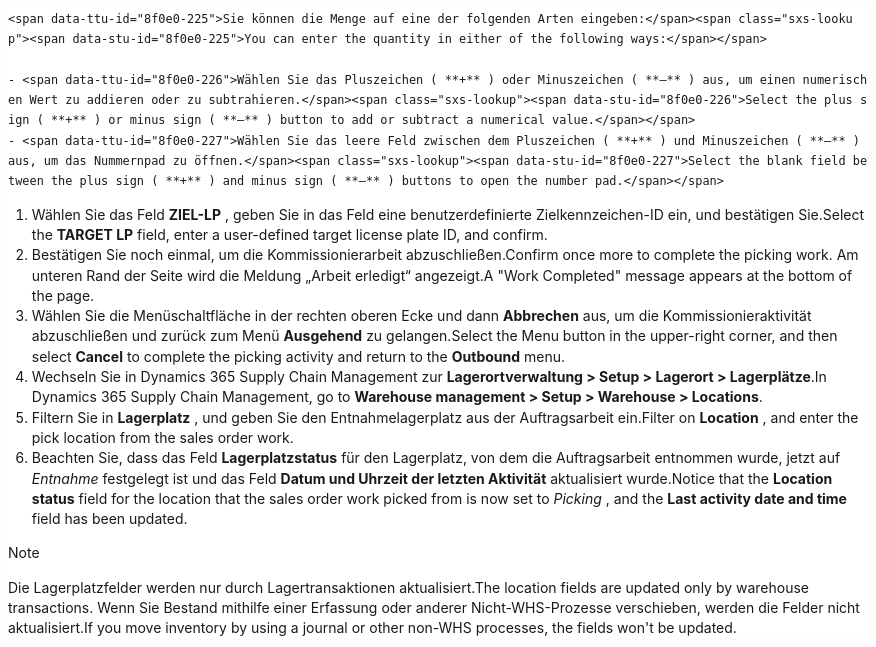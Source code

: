    <span data-ttu-id="8f0e0-225">Sie können die Menge auf eine der folgenden Arten eingeben:</span><span class="sxs-lookup"><span data-stu-id="8f0e0-225">You can enter the quantity in either of the following ways:</span></span>

    - <span data-ttu-id="8f0e0-226">Wählen Sie das Pluszeichen ( **+** ) oder Minuszeichen ( **–** ) aus, um einen numerischen Wert zu addieren oder zu subtrahieren.</span><span class="sxs-lookup"><span data-stu-id="8f0e0-226">Select the plus sign ( **+** ) or minus sign ( **–** ) button to add or subtract a numerical value.</span></span>
    - <span data-ttu-id="8f0e0-227">Wählen Sie das leere Feld zwischen dem Pluszeichen ( **+** ) und Minuszeichen ( **–** ) aus, um das Nummernpad zu öffnen.</span><span class="sxs-lookup"><span data-stu-id="8f0e0-227">Select the blank field between the plus sign ( **+** ) and minus sign ( **–** ) buttons to open the number pad.</span></span>

1. <span data-ttu-id="8f0e0-228">Wählen Sie das Feld **ZIEL-LP** , geben Sie in das Feld eine benutzerdefinierte Zielkennzeichen-ID ein, und bestätigen Sie.</span><span class="sxs-lookup"><span data-stu-id="8f0e0-228">Select the **TARGET LP** field, enter a user-defined target license plate ID, and confirm.</span></span>
1. <span data-ttu-id="8f0e0-229">Bestätigen Sie noch einmal, um die Kommissionierarbeit abzuschließen.</span><span class="sxs-lookup"><span data-stu-id="8f0e0-229">Confirm once more to complete the picking work.</span></span> <span data-ttu-id="8f0e0-230">Am unteren Rand der Seite wird die Meldung „Arbeit erledigt“ angezeigt.</span><span class="sxs-lookup"><span data-stu-id="8f0e0-230">A "Work Completed" message appears at the bottom of the page.</span></span>
1. <span data-ttu-id="8f0e0-231">Wählen Sie die Menüschaltfläche in der rechten oberen Ecke und dann **Abbrechen** aus, um die Kommissionieraktivität abzuschließen und zurück zum Menü **Ausgehend** zu gelangen.</span><span class="sxs-lookup"><span data-stu-id="8f0e0-231">Select the Menu button in the upper-right corner, and then select **Cancel** to complete the picking activity and return to the **Outbound** menu.</span></span>
1. <span data-ttu-id="8f0e0-232">Wechseln Sie in Dynamics 365 Supply Chain Management zur **Lagerortverwaltung \> Setup \> Lagerort \> Lagerplätze**.</span><span class="sxs-lookup"><span data-stu-id="8f0e0-232">In Dynamics 365 Supply Chain Management, go to **Warehouse management \> Setup \> Warehouse \> Locations**.</span></span>
1. <span data-ttu-id="8f0e0-233">Filtern Sie in **Lagerplatz** , und geben Sie den Entnahmelagerplatz aus der Auftragsarbeit ein.</span><span class="sxs-lookup"><span data-stu-id="8f0e0-233">Filter on **Location** , and enter the pick location from the sales order work.</span></span>
1. <span data-ttu-id="8f0e0-234">Beachten Sie, dass das Feld **Lagerplatzstatus** für den Lagerplatz, von dem die Auftragsarbeit entnommen wurde, jetzt auf *Entnahme* festgelegt ist und das Feld **Datum und Uhrzeit der letzten Aktivität** aktualisiert wurde.</span><span class="sxs-lookup"><span data-stu-id="8f0e0-234">Notice that the **Location status** field for the location that the sales order work picked from is now set to *Picking* , and the **Last activity date and time** field has been updated.</span></span>

> [!NOTE]
> <span data-ttu-id="8f0e0-235">Die Lagerplatzfelder werden nur durch Lagertransaktionen aktualisiert.</span><span class="sxs-lookup"><span data-stu-id="8f0e0-235">The location fields are updated only by warehouse transactions.</span></span> <span data-ttu-id="8f0e0-236">Wenn Sie Bestand mithilfe einer Erfassung oder anderer Nicht-WHS-Prozesse verschieben, werden die Felder nicht aktualisiert.</span><span class="sxs-lookup"><span data-stu-id="8f0e0-236">If you move inventory by using a journal or other non-WHS processes, the fields won't be updated.</span></span>
